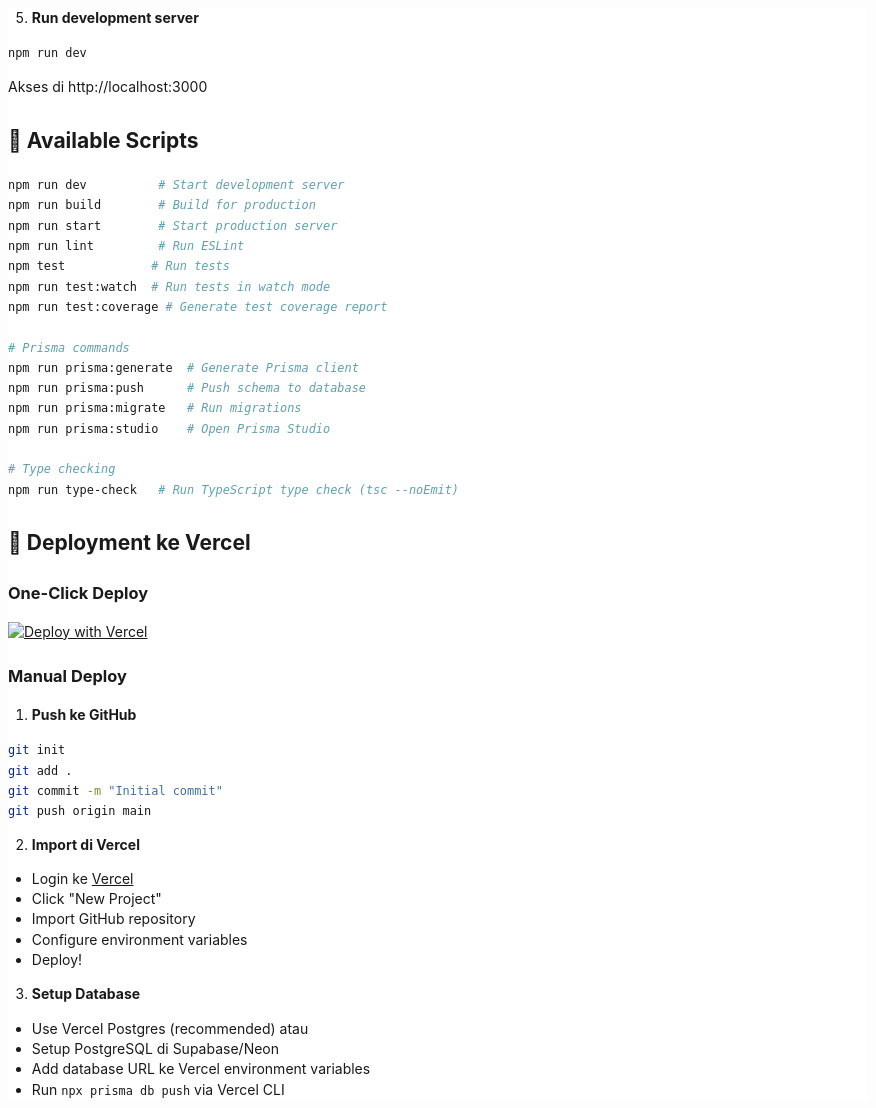 5. **Run development server**
```bash
npm run dev
```

Akses di http://localhost:3000

## 📜 Available Scripts

```bash
npm run dev          # Start development server
npm run build        # Build for production
npm run start        # Start production server
npm run lint         # Run ESLint
npm test            # Run tests
npm run test:watch  # Run tests in watch mode
npm run test:coverage # Generate test coverage report

# Prisma commands
npm run prisma:generate  # Generate Prisma client
npm run prisma:push      # Push schema to database
npm run prisma:migrate   # Run migrations
npm run prisma:studio    # Open Prisma Studio

# Type checking
npm run type-check   # Run TypeScript type check (tsc --noEmit)
```

## 🚀 Deployment ke Vercel

### One-Click Deploy

[![Deploy with Vercel](https://vercel.com/button)](https://vercel.com/new/clone?repository-url=https://github.com/yourusername/toko-digital-nextjs)

### Manual Deploy

1. **Push ke GitHub**
```bash
git init
git add .
git commit -m "Initial commit"
git push origin main
```

2. **Import di Vercel**
- Login ke [Vercel](https://vercel.com)
- Click "New Project"
- Import GitHub repository
- Configure environment variables
- Deploy!

3. **Setup Database**
- Use Vercel Postgres (recommended) atau
- Setup PostgreSQL di Supabase/Neon
- Add database URL ke Vercel environment variables
- Run `npx prisma db push` via Vercel CLI
